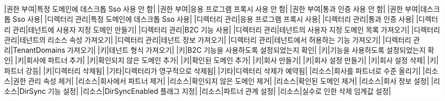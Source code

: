 |권한 부여|특정 도메인에 데스크톱 Sso 사용 안 함|
|권한 부여|응용 프로그램 프록시 사용 안 함|
|권한 부여|통과 인증 사용 안 함|
|권한 부여|데스크톱 Sso 사용|
|디렉터리 관리|특정 도메인에 데스크톱 Sso 사용|
|디렉터리 관리|응용 프로그램 프록시 사용|
|디렉터리 관리|통과 인증 사용|
|디렉터리 관리|테넌트에 사용자 지정 도메인 만들기|
|디렉터리 관리|B2C 기능 사용|
|디렉터리 관리|테넌트의 사용자 지정 도메인 목록 가져오기|
|디렉터리 관리|테넌트의 리소스 속성 가져오기|
|디렉터리 관리|테넌트 정보 가져오기|
|디렉터리 관리|테넌트에서 허용하는 기능 가져오기|
|디렉터리 관리|TenantDomains 가져오기|
|키|테넌트 형식 가져오기|
|키|B2C 기능을 사용하도록 설정되었는지 확인|
|키|기능을 사용하도록 설정되었는지 확인|
|키|회사에 파트너 추가|
|키|확인되지 않은 도메인 추가|
|키|확인된 도메인 추가|
|키|회사 만들기|
|키|회사 설정 만들기|
|키|회사 설정 삭제|
|키|파트너 강등|
|키|디렉터리 삭제됨|
|기타|디렉터리가 영구적으로 삭제됨|
|기타|디렉터리 삭제가 예약됨|
|리소스|회사를 파트너로 수준 올리기|
|리소스|권한 관리 속성 제거|
|리소스|회사에서 파트너 제거|
|리소스|확인되지 않은 도메인 제거|
|리소스|확인된 도메인 제거|
|리소스|회사 정보 설정|
|리소스|DirSync 기능 설정|
|리소스|DirSyncEnabled 플래그 지정|
|리소스|파트너 관계 설정|
|리소스|실수로 인한 삭제 임계값 설정|